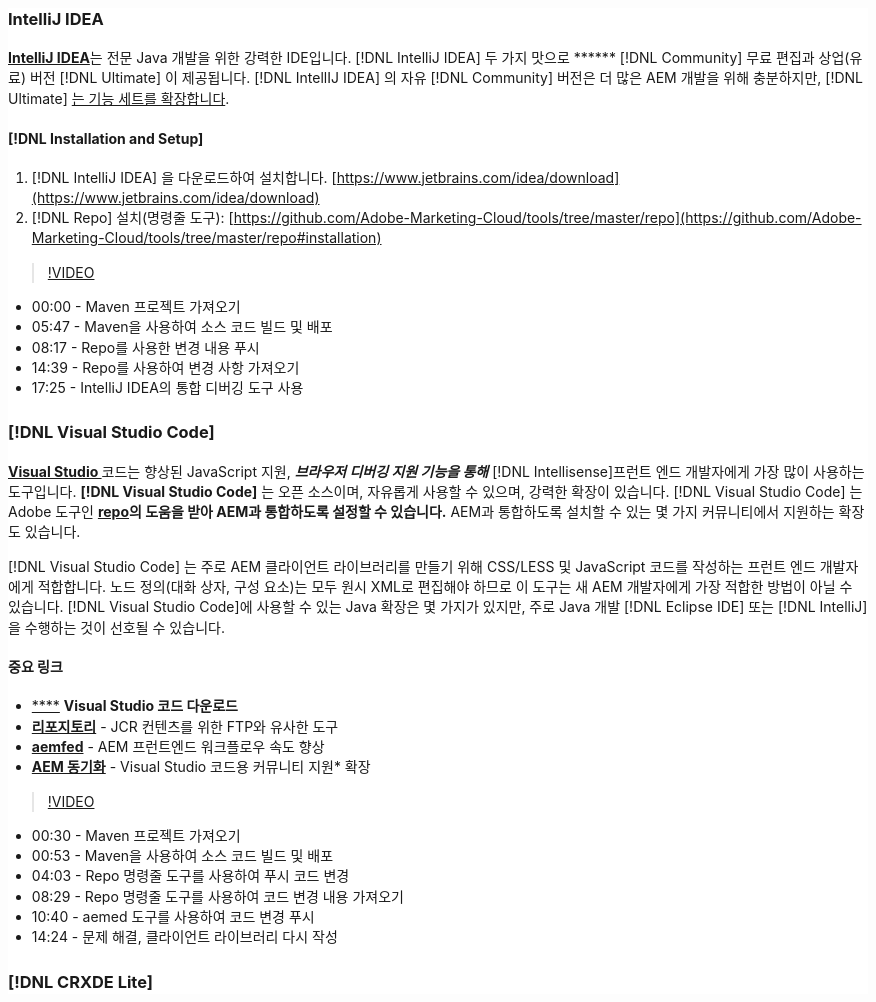 ### IntelliJ IDEA

**[IntelliJ IDEA](https://www.jetbrains.com/idea/)**&#x200B;는 전문 Java 개발을 위한 강력한 IDE입니다. [!DNL IntelliJ IDEA] 두 가지 맛으로  ****** [!DNL Community] 무료 편집과 상업(유료) 버전 [!DNL Ultimate] 이 제공됩니다. [!DNL IntellIJ IDEA] 의 자유 [!DNL Community] 버전은 더 많은 AEM 개발을 위해 충분하지만, [!DNL Ultimate] [는 기능 세트를 확장합니다](https://www.jetbrains.com/idea/download).

#### [!DNL Installation and Setup]

1. [!DNL IntelliJ IDEA] 을 다운로드하여 설치합니다. [https://www.jetbrains.com/idea/download](https://www.jetbrains.com/idea/download)
1. [!DNL Repo] 설치(명령줄 도구): [https://github.com/Adobe-Marketing-Cloud/tools/tree/master/repo](https://github.com/Adobe-Marketing-Cloud/tools/tree/master/repo#installation)

>[!VIDEO](https://video.tv.adobe.com/v/26089/?quality=12&learn=on)

* 00:00 - Maven 프로젝트 가져오기
* 05:47 - Maven을 사용하여 소스 코드 빌드 및 배포
* 08:17 - Repo를 사용한 변경 내용 푸시
* 14:39 - Repo를 사용하여 변경 사항 가져오기
* 17:25 - IntelliJ IDEA의 통합 디버깅 도구 사용

### [!DNL Visual Studio Code]

**[Visual Studio ](https://code.visualstudio.com/)** 코드는 향상된 JavaScript 지원,  ***브라우저 디버깅 지원 기능을 통해***   [!DNL Intellisense]프런트 엔드 개발자에게 가장 많이 사용하는 도구입니다. **[!DNL Visual Studio Code]** 는 오픈 소스이며, 자유롭게 사용할 수 있으며, 강력한 확장이 있습니다. [!DNL Visual Studio Code] 는 Adobe 도구인  **[repo](https://github.com/Adobe-Marketing-Cloud/tools/tree/master/repo#integration-into-visual-studio-code)의 도움을 받아 AEM과 통합하도록 설정할 수 있습니다.** AEM과 통합하도록 설치할 수 있는 몇 가지 커뮤니티에서 지원하는 확장도 있습니다.

[!DNL Visual Studio Code] 는 주로 AEM 클라이언트 라이브러리를 만들기 위해 CSS/LESS 및 JavaScript 코드를 작성하는 프런트 엔드 개발자에게 적합합니다. 노드 정의(대화 상자, 구성 요소)는 모두 원시 XML로 편집해야 하므로 이 도구는 새 AEM 개발자에게 가장 적합한 방법이 아닐 수 있습니다. [!DNL Visual Studio Code]에 사용할 수 있는 Java 확장은 몇 가지가 있지만, 주로 Java 개발 [!DNL Eclipse IDE] 또는 [!DNL IntelliJ]을 수행하는 것이 선호될 수 있습니다.

#### 중요 링크

* [****](https://code.visualstudio.com/Download) **Visual Studio 코드 다운로드**
* **[리포지토리](https://github.com/Adobe-Marketing-Cloud/tools/tree/master/repo#integration-into-visual-studio-code)**  - JCR 컨텐츠를 위한 FTP와 유사한 도구
* **[aemfed](https://aemfed.io/)**  - AEM 프런트엔드 워크플로우 속도 향상
* **[AEM 동기화](https://marketplace.visualstudio.com/items?itemName=Yinkai15.aemsync)**  - Visual Studio 코드용 커뮤니티 지원* 확장

>[!VIDEO](https://video.tv.adobe.com/v/25907?quality=12&learn=on)

* 00:30 - Maven 프로젝트 가져오기
* 00:53 - Maven을 사용하여 소스 코드 빌드 및 배포
* 04:03 - Repo 명령줄 도구를 사용하여 푸시 코드 변경
* 08:29 - Repo 명령줄 도구를 사용하여 코드 변경 내용 가져오기
* 10:40 - aemed 도구를 사용하여 코드 변경 푸시
* 14:24 - 문제 해결, 클라이언트 라이브러리 다시 작성

### [!DNL CRXDE Lite]
